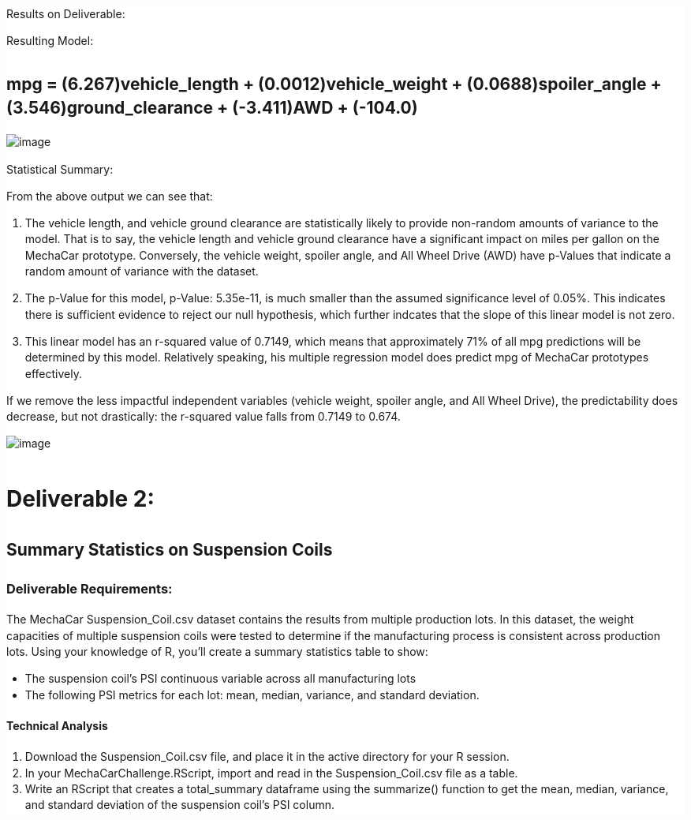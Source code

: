 Results on Deliverable:

Resulting Model:

## mpg = (6.267)vehicle_length + (0.0012)vehicle_weight + (0.0688)spoiler_angle + (3.546)ground_clearance + (-3.411)AWD + (-104.0)

![image](https://user-images.githubusercontent.com/86340630/139679330-fb0d4179-5f8e-402a-96e5-1581c71ab1d5.png)

Statistical Summary:

From the above output we can see that:

1. The vehicle length, and vehicle ground clearance are statistically likely to provide non-random amounts of variance to the model. That is to say, the vehicle length and vehicle ground clearance have a significant impact on miles per gallon on the MechaCar prototype. Conversely, the vehicle weight, spoiler angle, and All Wheel Drive (AWD) have p-Values that indicate a random amount of variance with the dataset.

2. The p-Value for this model, p-Value: 5.35e-11, is much smaller than the assumed significance level of 0.05%. This indicates there is sufficient evidence to reject our null hypothesis, which further indcates that the slope of this linear model is not zero.

3. This linear model has an r-squared value of 0.7149, which means that approximately 71% of all mpg predictions will be determined by this model. Relatively speaking, his multiple regression model does predict mpg of MechaCar prototypes effectively.

If we remove the less impactful independent variables (vehicle weight, spoiler angle, and All Wheel Drive), the predictability does decrease, but not drastically: the r-squared value falls from 0.7149 to 0.674.

![image](https://user-images.githubusercontent.com/86340630/139679526-4e2845ca-2d57-496b-877a-53b5d12875b6.png)

# Deliverable 2:

## Summary Statistics on Suspension Coils

### Deliverable Requirements:

The MechaCar Suspension_Coil.csv dataset contains the results from multiple production lots. In this dataset, the weight capacities of multiple suspension coils were tested to determine if the manufacturing process is consistent across production lots. Using your knowledge of R, you’ll create a summary statistics table to show:

* The suspension coil’s PSI continuous variable across all manufacturing lots
* The following PSI metrics for each lot: mean, median, variance, and standard deviation.

#### Technical Analysis

1. Download the Suspension_Coil.csv file, and place it in the active directory for your R session.
2. In your MechaCarChallenge.RScript, import and read in the Suspension_Coil.csv file as a table.
3. Write an RScript that creates a total_summary dataframe using the summarize() function to get the mean, median, variance, and standard deviation of the suspension coil’s PSI column.
